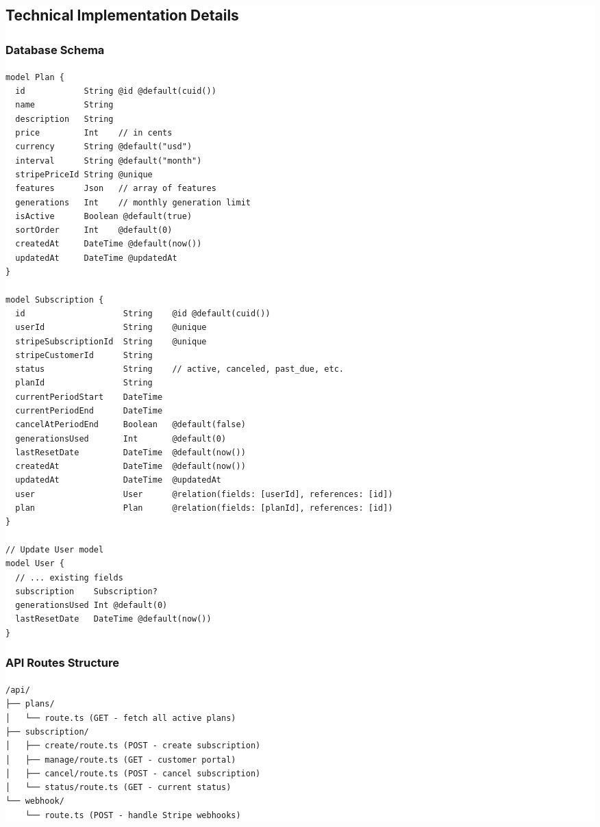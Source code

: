 ## Technical Implementation Details

### Database Schema
```prisma
model Plan {
  id            String @id @default(cuid())
  name          String
  description   String
  price         Int    // in cents
  currency      String @default("usd")
  interval      String @default("month")
  stripePriceId String @unique
  features      Json   // array of features
  generations   Int    // monthly generation limit
  isActive      Boolean @default(true)
  sortOrder     Int    @default(0)
  createdAt     DateTime @default(now())
  updatedAt     DateTime @updatedAt
}

model Subscription {
  id                    String    @id @default(cuid())
  userId                String    @unique
  stripeSubscriptionId  String    @unique
  stripeCustomerId      String
  status                String    // active, canceled, past_due, etc.
  planId                String
  currentPeriodStart    DateTime
  currentPeriodEnd      DateTime
  cancelAtPeriodEnd     Boolean   @default(false)
  generationsUsed       Int       @default(0)
  lastResetDate         DateTime  @default(now())
  createdAt             DateTime  @default(now())
  updatedAt             DateTime  @updatedAt
  user                  User      @relation(fields: [userId], references: [id])
  plan                  Plan      @relation(fields: [planId], references: [id])
}

// Update User model
model User {
  // ... existing fields
  subscription    Subscription?
  generationsUsed Int @default(0)
  lastResetDate   DateTime @default(now())
}
```

### API Routes Structure
```
/api/
├── plans/
│   └── route.ts (GET - fetch all active plans)
├── subscription/
│   ├── create/route.ts (POST - create subscription)
│   ├── manage/route.ts (GET - customer portal)
│   ├── cancel/route.ts (POST - cancel subscription)
│   └── status/route.ts (GET - current status)
└── webhook/
    └── route.ts (POST - handle Stripe webhooks)
```
